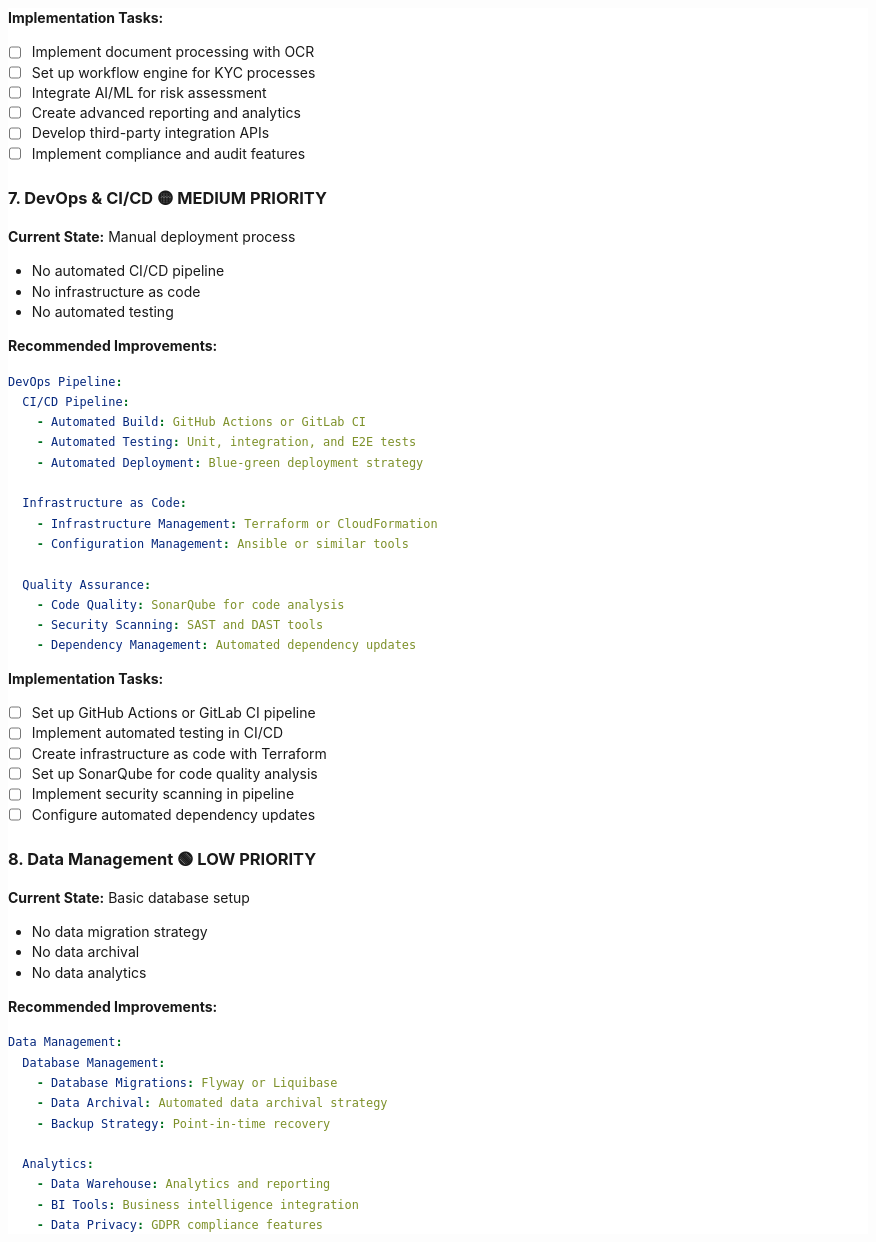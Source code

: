 **Implementation Tasks:**
- [ ] Implement document processing with OCR
- [ ] Set up workflow engine for KYC processes
- [ ] Integrate AI/ML for risk assessment
- [ ] Create advanced reporting and analytics
- [ ] Develop third-party integration APIs
- [ ] Implement compliance and audit features

### **7. DevOps & CI/CD** 🟡 **MEDIUM PRIORITY**

**Current State:** Manual deployment process
- No automated CI/CD pipeline
- No infrastructure as code
- No automated testing

**Recommended Improvements:**

```yaml
DevOps Pipeline:
  CI/CD Pipeline:
    - Automated Build: GitHub Actions or GitLab CI
    - Automated Testing: Unit, integration, and E2E tests
    - Automated Deployment: Blue-green deployment strategy
  
  Infrastructure as Code:
    - Infrastructure Management: Terraform or CloudFormation
    - Configuration Management: Ansible or similar tools
  
  Quality Assurance:
    - Code Quality: SonarQube for code analysis
    - Security Scanning: SAST and DAST tools
    - Dependency Management: Automated dependency updates
```

**Implementation Tasks:**
- [ ] Set up GitHub Actions or GitLab CI pipeline
- [ ] Implement automated testing in CI/CD
- [ ] Create infrastructure as code with Terraform
- [ ] Set up SonarQube for code quality analysis
- [ ] Implement security scanning in pipeline
- [ ] Configure automated dependency updates

### **8. Data Management** 🟢 **LOW PRIORITY**

**Current State:** Basic database setup
- No data migration strategy
- No data archival
- No data analytics

**Recommended Improvements:**

```yaml
Data Management:
  Database Management:
    - Database Migrations: Flyway or Liquibase
    - Data Archival: Automated data archival strategy
    - Backup Strategy: Point-in-time recovery
  
  Analytics:
    - Data Warehouse: Analytics and reporting
    - BI Tools: Business intelligence integration
    - Data Privacy: GDPR compliance features
```

